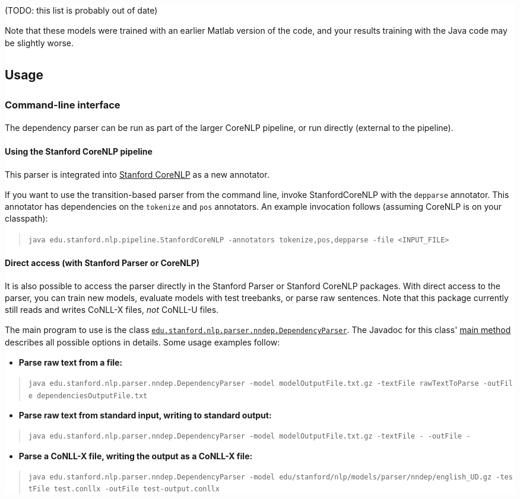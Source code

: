 (TODO: this list is probably out of date)

Note that these models were trained with an earlier Matlab version of the
code, and your results training with the Java code may be slightly worse.

## Usage

### Command-line interface

The dependency parser can be run as part of the larger CoreNLP pipeline, or
run directly (external to the pipeline).

#### Using the Stanford CoreNLP pipeline

This parser is integrated into [Stanford CoreNLP](corenlp.html) as a new
annotator.

If you want to use the transition-based parser from the command line, invoke
StanfordCoreNLP with the `depparse` annotator. This annotator has dependencies
on the `tokenize` and `pos` annotators. An example invocation
follows (assuming CoreNLP is on your classpath):

> `java edu.stanford.nlp.pipeline.StanfordCoreNLP -annotators
> tokenize,pos,depparse -file <INPUT_FILE>`

#### Direct access (with Stanford Parser or CoreNLP)

It is also possible to access the parser directly in the Stanford Parser or
Stanford CoreNLP packages. With direct access to the parser, you can train new
models, evaluate models with test treebanks, or parse raw sentences. Note that
this package currently still reads and writes CoNLL-X files, _not_ CoNLL-U
files.

The main program to use is the class
[`edu.stanford.nlp.parser.nndep.DependencyParser`](https://nlp.stanford.edu/nlp/javadoc/javanlp/edu/stanford/nlp/parser/nndep/DependencyParser.html).
The Javadoc for this class'
[main method](https://nlp.stanford.edu/nlp/javadoc/javanlp/edu/stanford/nlp/parser/nndep/DependencyParser.html#main-java.lang.String:A-)
describes all possible options in details. Some usage examples follow:

  * **Parse raw text from a file:**

> `java edu.stanford.nlp.parser.nndep.DependencyParser -model
> modelOutputFile.txt.gz -textFile rawTextToParse -outFile
> dependenciesOutputFile.txt`

  * **Parse raw text from standard input, writing to standard output:**

> `java edu.stanford.nlp.parser.nndep.DependencyParser -model
> modelOutputFile.txt.gz -textFile - -outFile -`

  * **Parse a CoNLL-X file, writing the output as a CoNLL-X file:**

> `java edu.stanford.nlp.parser.nndep.DependencyParser -model
> edu/stanford/nlp/models/parser/nndep/english_UD.gz -testFile test.conllx
> -outFile test-output.conllx`
